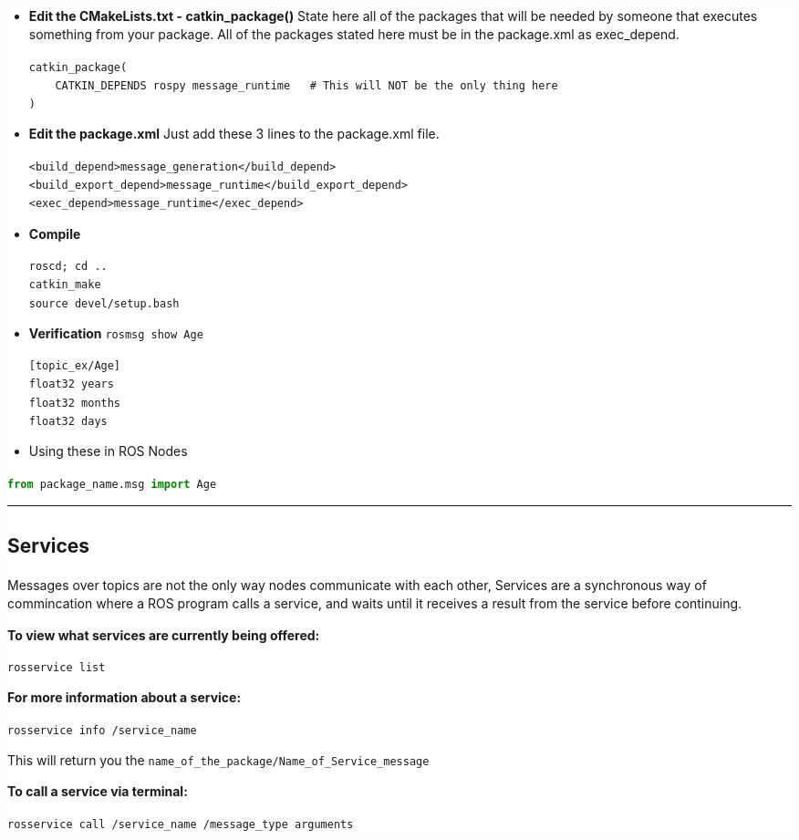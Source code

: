 - **Edit the CMakeLists.txt - catkin_package()** State here all of the packages that will be needed by someone that executes something from your package. All of the packages stated here must be in the package.xml as exec_depend.
	```
	catkin_package(
		CATKIN_DEPENDS rospy message_runtime   # This will NOT be the only thing here
	)
	```
- **Edit the package.xml**
Just add these 3 lines to the package.xml file.
	```
	<build_depend>message_generation</build_depend> 
	<build_export_depend>message_runtime</build_export_depend>
	<exec_depend>message_runtime</exec_depend>
	```
- **Compile**
	```
	roscd; cd ..
	catkin_make
	source devel/setup.bash
	```
- **Verification**
	`rosmsg show Age`       
	  
	```
	[topic_ex/Age]
	float32 years   
	float32 months   
	float32 days
	```
- Using these in ROS Nodes
```python
from package_name.msg import Age
```
* * *
## Services
Messages over topics are not the only way nodes communicate with each other, Services are a synchronous way of commincation where a ROS program calls a service, and waits until it receives a result from the service before continuing.

**To view what services are currently being offered:**

`rosservice list`

**For more information about a service:**

`rosservice info /service_name`

This will return you the `name_of_the_package/Name_of_Service_message`

**To call a service via terminal:**

`rosservice call /service_name /message_type arguments`
